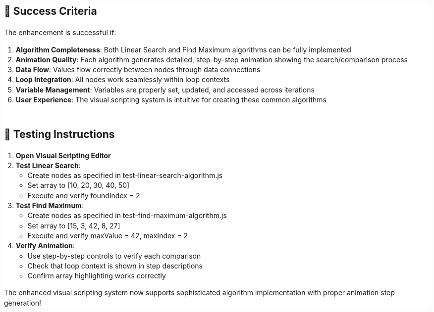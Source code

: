 ## 🎉 **Success Criteria**

The enhancement is successful if:

1. **Algorithm Completeness**: Both Linear Search and Find Maximum algorithms can be fully implemented
2. **Animation Quality**: Each algorithm generates detailed, step-by-step animation showing the search/comparison process
3. **Data Flow**: Values flow correctly between nodes through data connections
4. **Loop Integration**: All nodes work seamlessly within loop contexts
5. **Variable Management**: Variables are properly set, updated, and accessed across iterations
6. **User Experience**: The visual scripting system is intuitive for creating these common algorithms

---

## 🔧 **Testing Instructions**

1. **Open Visual Scripting Editor**
2. **Test Linear Search**:
   - Create nodes as specified in test-linear-search-algorithm.js
   - Set array to [10, 20, 30, 40, 50]
   - Execute and verify foundIndex = 2
3. **Test Find Maximum**:
   - Create nodes as specified in test-find-maximum-algorithm.js
   - Set array to [15, 3, 42, 8, 27]
   - Execute and verify maxValue = 42, maxIndex = 2
4. **Verify Animation**:
   - Use step-by-step controls to verify each comparison
   - Check that loop context is shown in step descriptions
   - Confirm array highlighting works correctly

The enhanced visual scripting system now supports sophisticated algorithm implementation with proper animation step generation!
